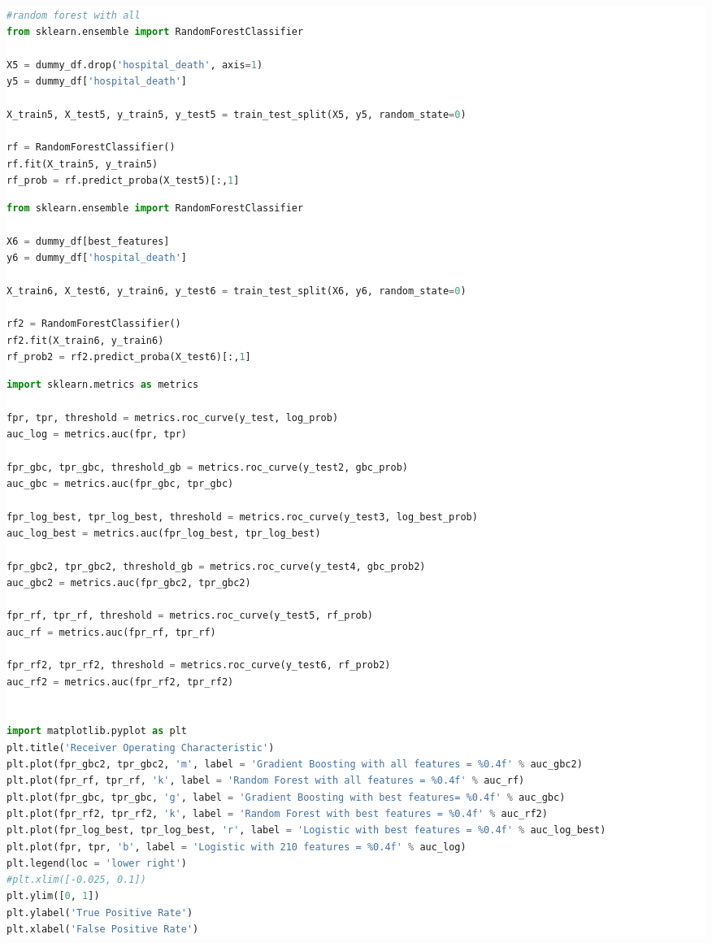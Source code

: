 


```python
#random forest with all
from sklearn.ensemble import RandomForestClassifier

X5 = dummy_df.drop('hospital_death', axis=1)
y5 = dummy_df['hospital_death']

X_train5, X_test5, y_train5, y_test5 = train_test_split(X5, y5, random_state=0)

rf = RandomForestClassifier()
rf.fit(X_train5, y_train5)
rf_prob = rf.predict_proba(X_test5)[:,1]
```


```python
from sklearn.ensemble import RandomForestClassifier

X6 = dummy_df[best_features]
y6 = dummy_df['hospital_death']

X_train6, X_test6, y_train6, y_test6 = train_test_split(X6, y6, random_state=0)

rf2 = RandomForestClassifier()
rf2.fit(X_train6, y_train6)
rf_prob2 = rf2.predict_proba(X_test6)[:,1]
```


```python
import sklearn.metrics as metrics

fpr, tpr, threshold = metrics.roc_curve(y_test, log_prob)
auc_log = metrics.auc(fpr, tpr)

fpr_gbc, tpr_gbc, threshold_gb = metrics.roc_curve(y_test2, gbc_prob)
auc_gbc = metrics.auc(fpr_gbc, tpr_gbc)

fpr_log_best, tpr_log_best, threshold = metrics.roc_curve(y_test3, log_best_prob)
auc_log_best = metrics.auc(fpr_log_best, tpr_log_best)

fpr_gbc2, tpr_gbc2, threshold_gb = metrics.roc_curve(y_test4, gbc_prob2)
auc_gbc2 = metrics.auc(fpr_gbc2, tpr_gbc2)

fpr_rf, tpr_rf, threshold = metrics.roc_curve(y_test5, rf_prob)
auc_rf = metrics.auc(fpr_rf, tpr_rf)

fpr_rf2, tpr_rf2, threshold = metrics.roc_curve(y_test6, rf_prob2)
auc_rf2 = metrics.auc(fpr_rf2, tpr_rf2)


import matplotlib.pyplot as plt
plt.title('Receiver Operating Characteristic')
plt.plot(fpr_gbc2, tpr_gbc2, 'm', label = 'Gradient Boosting with all features = %0.4f' % auc_gbc2)
plt.plot(fpr_rf, tpr_rf, 'k', label = 'Random Forest with all features = %0.4f' % auc_rf)
plt.plot(fpr_gbc, tpr_gbc, 'g', label = 'Gradient Boosting with best features= %0.4f' % auc_gbc)
plt.plot(fpr_rf2, tpr_rf2, 'k', label = 'Random Forest with best features = %0.4f' % auc_rf2)
plt.plot(fpr_log_best, tpr_log_best, 'r', label = 'Logistic with best features = %0.4f' % auc_log_best)
plt.plot(fpr, tpr, 'b', label = 'Logistic with 210 features = %0.4f' % auc_log)
plt.legend(loc = 'lower right')
#plt.xlim([-0.025, 0.1])
plt.ylim([0, 1])
plt.ylabel('True Positive Rate')
plt.xlabel('False Positive Rate')
```